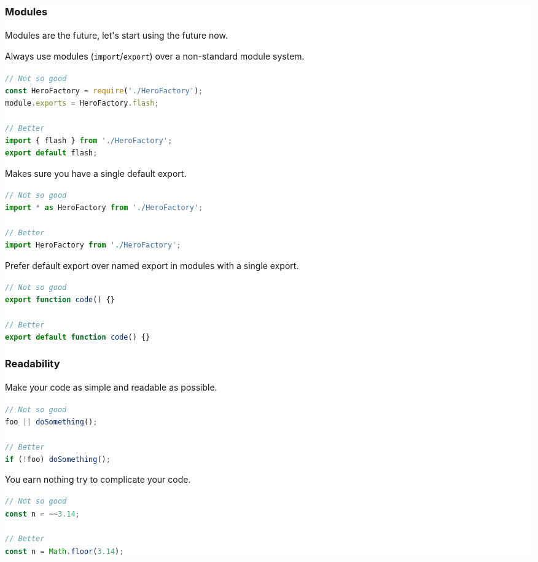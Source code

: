 ```javascript
```

### Modules
Modules are the future, let's start using the future now.

Always use modules (`import`/`export`) over a non-standard module system.

```javascript
// Not so good
const HeroFactory = require('./HeroFactory');
module.exports = HeroFactory.flash;

// Better
import { flash } from './HeroFactory';
export default flash;
```

Makes sure you have a single default export.

```javascript
// Not so good
import * as HeroFactory from './HeroFactory';

// Better
import HeroFactory from './HeroFactory';
```

Prefer default export over named export in modules with a single export.

```javascript
// Not so good
export function code() {}

// Better
export default function code() {}
```


### Readability

Make your code as simple and readable as possible.

```javascript
// Not so good
foo || doSomething();

// Better
if (!foo) doSomething();
```

You earn nothing try to complicate your code.

```javascript
// Not so good
const n = ~~3.14;

// Better
const n = Math.floor(3.14);
```

